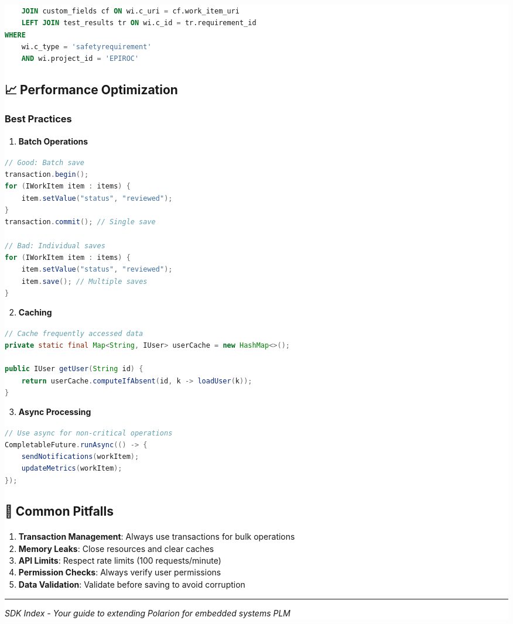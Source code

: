 ```sql
    JOIN custom_fields cf ON wi.c_uri = cf.work_item_uri
    LEFT JOIN test_results tr ON wi.c_id = tr.requirement_id
WHERE 
    wi.c_type = 'safetyrequirement'
    AND wi.project_id = 'EPIROC'
```

## 📈 Performance Optimization

### Best Practices

1. **Batch Operations**
```java
// Good: Batch save
transaction.begin();
for (IWorkItem item : items) {
    item.setValue("status", "reviewed");
}
transaction.commit(); // Single save

// Bad: Individual saves
for (IWorkItem item : items) {
    item.setValue("status", "reviewed");
    item.save(); // Multiple saves
}
```

2. **Caching**
```java
// Cache frequently accessed data
private static final Map<String, IUser> userCache = new HashMap<>();

public IUser getUser(String id) {
    return userCache.computeIfAbsent(id, k -> loadUser(k));
}
```

3. **Async Processing**
```java
// Use async for non-critical operations
CompletableFuture.runAsync(() -> {
    sendNotifications(workItem);
    updateMetrics(workItem);
});
```

## 🚨 Common Pitfalls

1. **Transaction Management**: Always use transactions for bulk operations
2. **Memory Leaks**: Close resources and clear caches
3. **API Limits**: Respect rate limits (100 requests/minute)
4. **Permission Checks**: Always verify user permissions
5. **Data Validation**: Validate before saving to avoid corruption

---
*SDK Index - Your guide to extending Polarion for embedded systems PLM*